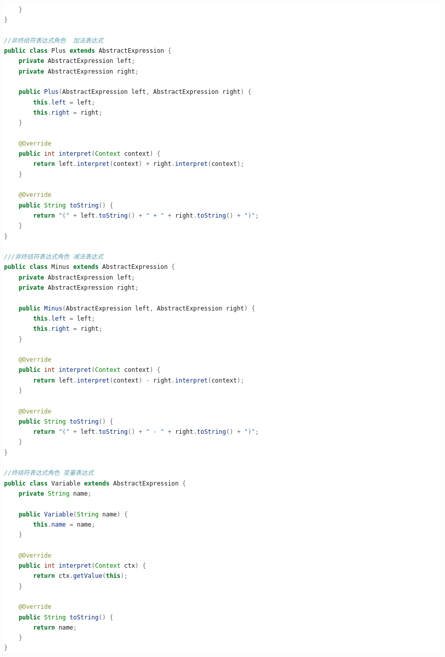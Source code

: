 ```java
    }
}

//非终结符表达式角色  加法表达式
public class Plus extends AbstractExpression {
    private AbstractExpression left;
    private AbstractExpression right;

    public Plus(AbstractExpression left, AbstractExpression right) {
        this.left = left;
        this.right = right;
    }

    @Override
    public int interpret(Context context) {
        return left.interpret(context) + right.interpret(context);
    }

    @Override
    public String toString() {
        return "(" + left.toString() + " + " + right.toString() + ")";
    }
}

///非终结符表达式角色 减法表达式
public class Minus extends AbstractExpression {
    private AbstractExpression left;
    private AbstractExpression right;

    public Minus(AbstractExpression left, AbstractExpression right) {
        this.left = left;
        this.right = right;
    }

    @Override
    public int interpret(Context context) {
        return left.interpret(context) - right.interpret(context);
    }

    @Override
    public String toString() {
        return "(" + left.toString() + " - " + right.toString() + ")";
    }
}

//终结符表达式角色 变量表达式
public class Variable extends AbstractExpression {
    private String name;

    public Variable(String name) {
        this.name = name;
    }

    @Override
    public int interpret(Context ctx) {
        return ctx.getValue(this);
    }

    @Override
    public String toString() {
        return name;
    }
}
```